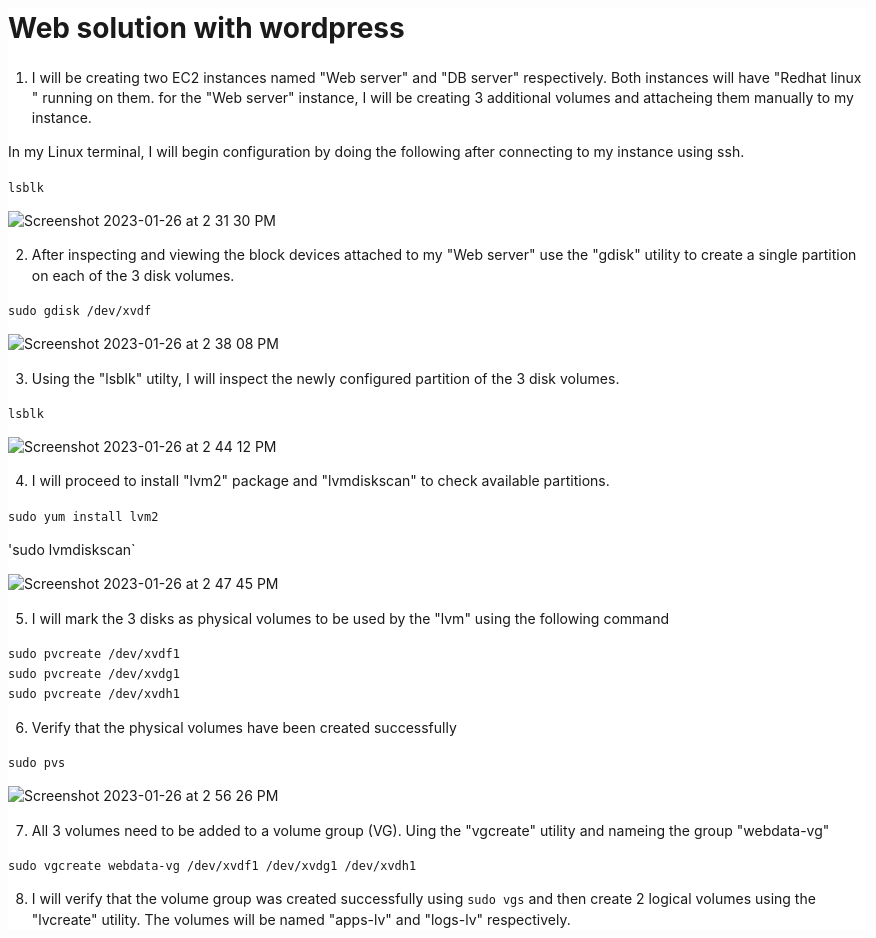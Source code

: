 # Web solution with wordpress

1.  I will be creating two EC2 instances named "Web server" and "DB server" respectively. Both instances will have "Redhat linux " running on them.
for the "Web server" instance, I will be creating 3 additional volumes and attacheing them manually to my instance.

In my Linux terminal, I will begin configuration by doing the following after connecting to my instance using ssh.

`lsblk`

![Screenshot 2023-01-26 at 2 31 30 PM](https://user-images.githubusercontent.com/1076924/214848003-3350557d-dd20-444d-ad40-df4ee2e089a0.png)


2.  After inspecting and viewing the block devices attached to my "Web server" use the "gdisk" utility to create a single partition on each of the 3 disk volumes.

`sudo gdisk /dev/xvdf`


![Screenshot 2023-01-26 at 2 38 08 PM](https://user-images.githubusercontent.com/1076924/214849573-0d7d3077-2813-49fd-8a37-ec2af06679b1.png)

3.  Using the "lsblk" utilty, I will inspect the newly configured partition of the 3 disk volumes.

`lsblk`

![Screenshot 2023-01-26 at 2 44 12 PM](https://user-images.githubusercontent.com/1076924/214850747-80cdb240-e56d-4c1e-924e-222c1f632bf5.png)

4.  I will proceed to install "lvm2" package and "lvmdiskscan" to check available partitions.

`sudo yum install lvm2`

'sudo lvmdiskscan`

![Screenshot 2023-01-26 at 2 47 45 PM](https://user-images.githubusercontent.com/1076924/214851963-dea669ed-6d29-4993-818b-c994cbe3c6f5.png)

5.  I will mark the 3 disks as physical volumes to be used by the "lvm" using the following command

```
sudo pvcreate /dev/xvdf1
sudo pvcreate /dev/xvdg1
sudo pvcreate /dev/xvdh1

```
6.  Verify that the physical volumes have been created successfully

`sudo pvs`

![Screenshot 2023-01-26 at 2 56 26 PM](https://user-images.githubusercontent.com/1076924/214853904-043f966e-6c93-499d-a7d9-5860e896e156.png)

7.  All 3 volumes need to be added to a volume group (VG). Uing the "vgcreate" utility and nameing the group "webdata-vg"

`sudo vgcreate webdata-vg /dev/xvdf1 /dev/xvdg1 /dev/xvdh1`

8.  I will verify that the volume group was created successfully using `sudo vgs` and then create 2 logical volumes using the "lvcreate" utility. The volumes will be named "apps-lv" and "logs-lv" respectively.
